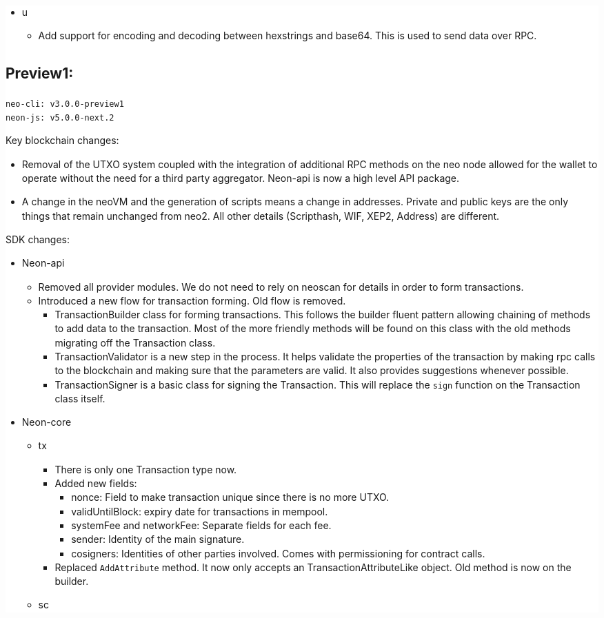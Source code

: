 * u

  - Add support for encoding and decoding between hexstrings and base64. This is
    used to send data over RPC.

## Preview1:

```
neo-cli: v3.0.0-preview1
neon-js: v5.0.0-next.2
```

Key blockchain changes:

- Removal of the UTXO system coupled with the integration of additional RPC
  methods on the neo node allowed for the wallet to operate without the need for
  a third party aggregator. Neon-api is now a high level API package.

- A change in the neoVM and the generation of scripts means a change in
  addresses. Private and public keys are the only things that remain unchanged
  from neo2. All other details (Scripthash, WIF, XEP2, Address) are different.

SDK changes:

- Neon-api

  - Removed all provider modules. We do not need to rely on neoscan for details
    in order to form transactions.
  - Introduced a new flow for transaction forming. Old flow is removed.
    - TransactionBuilder class for forming transactions. This follows the
      builder fluent pattern allowing chaining of methods to add data to the
      transaction. Most of the more friendly methods will be found on this class
      with the old methods migrating off the Transaction class.
    - TransactionValidator is a new step in the process. It helps validate the
      properties of the transaction by making rpc calls to the blockchain and
      making sure that the parameters are valid. It also provides suggestions
      whenever possible.
    - TransactionSigner is a basic class for signing the Transaction. This will
      replace the `sign` function on the Transaction class itself.

- Neon-core

  - tx

    - There is only one Transaction type now.
    - Added new fields:
      - nonce: Field to make transaction unique since there is no more UTXO.
      - validUntilBlock: expiry date for transactions in mempool.
      - systemFee and networkFee: Separate fields for each fee.
      - sender: Identity of the main signature.
      - cosigners: Identities of other parties involved. Comes with
        permissioning for contract calls.
    - Replaced `AddAttribute` method. It now only accepts an
      TransactionAttributeLike object. Old method is now on the builder.

  - sc
